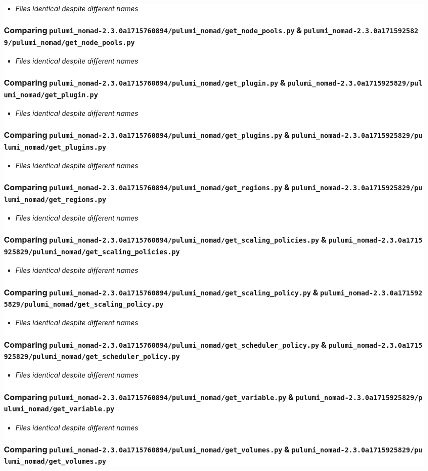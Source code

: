  * *Files identical despite different names*

### Comparing `pulumi_nomad-2.3.0a1715760894/pulumi_nomad/get_node_pools.py` & `pulumi_nomad-2.3.0a1715925829/pulumi_nomad/get_node_pools.py`

 * *Files identical despite different names*

### Comparing `pulumi_nomad-2.3.0a1715760894/pulumi_nomad/get_plugin.py` & `pulumi_nomad-2.3.0a1715925829/pulumi_nomad/get_plugin.py`

 * *Files identical despite different names*

### Comparing `pulumi_nomad-2.3.0a1715760894/pulumi_nomad/get_plugins.py` & `pulumi_nomad-2.3.0a1715925829/pulumi_nomad/get_plugins.py`

 * *Files identical despite different names*

### Comparing `pulumi_nomad-2.3.0a1715760894/pulumi_nomad/get_regions.py` & `pulumi_nomad-2.3.0a1715925829/pulumi_nomad/get_regions.py`

 * *Files identical despite different names*

### Comparing `pulumi_nomad-2.3.0a1715760894/pulumi_nomad/get_scaling_policies.py` & `pulumi_nomad-2.3.0a1715925829/pulumi_nomad/get_scaling_policies.py`

 * *Files identical despite different names*

### Comparing `pulumi_nomad-2.3.0a1715760894/pulumi_nomad/get_scaling_policy.py` & `pulumi_nomad-2.3.0a1715925829/pulumi_nomad/get_scaling_policy.py`

 * *Files identical despite different names*

### Comparing `pulumi_nomad-2.3.0a1715760894/pulumi_nomad/get_scheduler_policy.py` & `pulumi_nomad-2.3.0a1715925829/pulumi_nomad/get_scheduler_policy.py`

 * *Files identical despite different names*

### Comparing `pulumi_nomad-2.3.0a1715760894/pulumi_nomad/get_variable.py` & `pulumi_nomad-2.3.0a1715925829/pulumi_nomad/get_variable.py`

 * *Files identical despite different names*

### Comparing `pulumi_nomad-2.3.0a1715760894/pulumi_nomad/get_volumes.py` & `pulumi_nomad-2.3.0a1715925829/pulumi_nomad/get_volumes.py`
